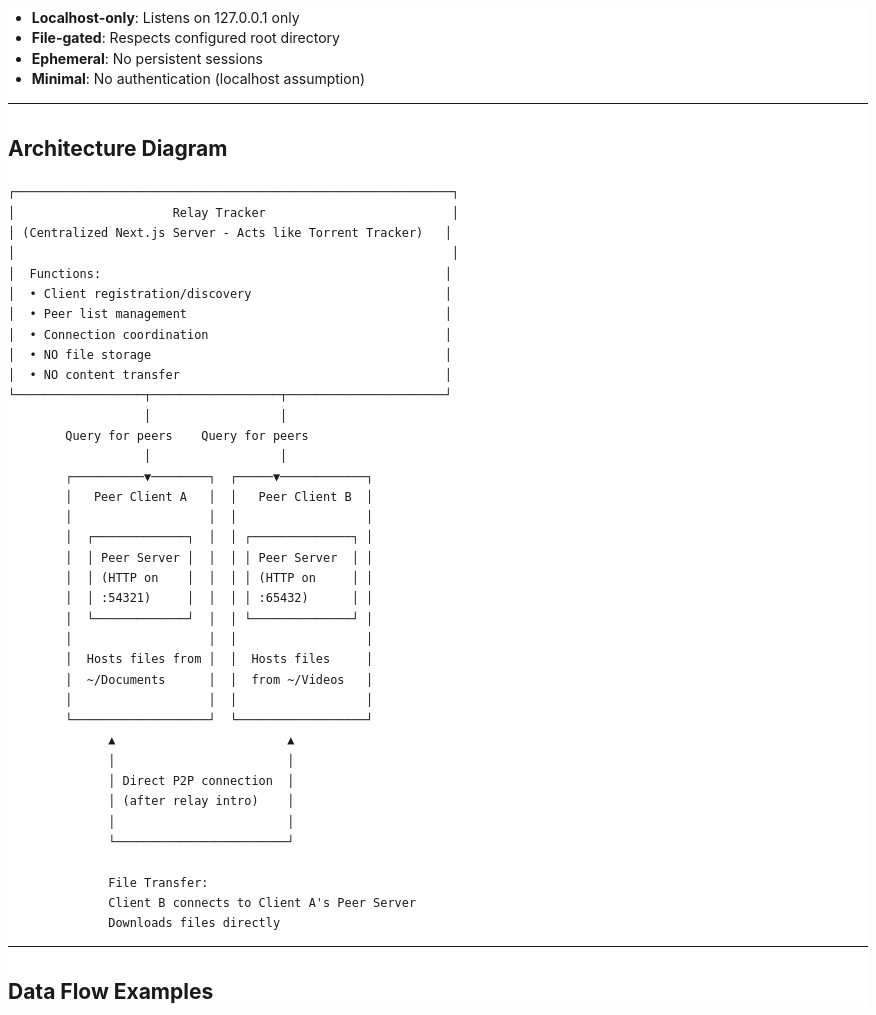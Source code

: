 - **Localhost-only**: Listens on 127.0.0.1 only
- **File-gated**: Respects configured root directory
- **Ephemeral**: No persistent sessions
- **Minimal**: No authentication (localhost assumption)

---

## Architecture Diagram

```
┌─────────────────────────────────────────────────────────────┐
│                      Relay Tracker                          │
│ (Centralized Next.js Server - Acts like Torrent Tracker)   │
│                                                             │
│  Functions:                                                │
│  • Client registration/discovery                           │
│  • Peer list management                                    │
│  • Connection coordination                                 │
│  • NO file storage                                         │
│  • NO content transfer                                     │
└──────────────────┬──────────────────┬──────────────────────┘
                   │                  │
        Query for peers    Query for peers
                   │                  │
        ┌──────────▼────────┐  ┌─────▼────────────┐
        │   Peer Client A   │  │   Peer Client B  │
        │                   │  │                  │
        │  ┌─────────────┐  │  │ ┌──────────────┐ │
        │  │ Peer Server │  │  │ │ Peer Server  │ │
        │  │ (HTTP on    │  │  │ │ (HTTP on     │ │
        │  │ :54321)     │  │  │ │ :65432)      │ │
        │  └─────────────┘  │  │ └──────────────┘ │
        │                   │  │                  │
        │  Hosts files from │  │  Hosts files     │
        │  ~/Documents      │  │  from ~/Videos   │
        │                   │  │                  │
        └───────────────────┘  └──────────────────┘
              ▲                        ▲
              │                        │
              │ Direct P2P connection  │
              │ (after relay intro)    │
              │                        │
              └────────────────────────┘
              
              File Transfer:
              Client B connects to Client A's Peer Server
              Downloads files directly
```

---

## Data Flow Examples
